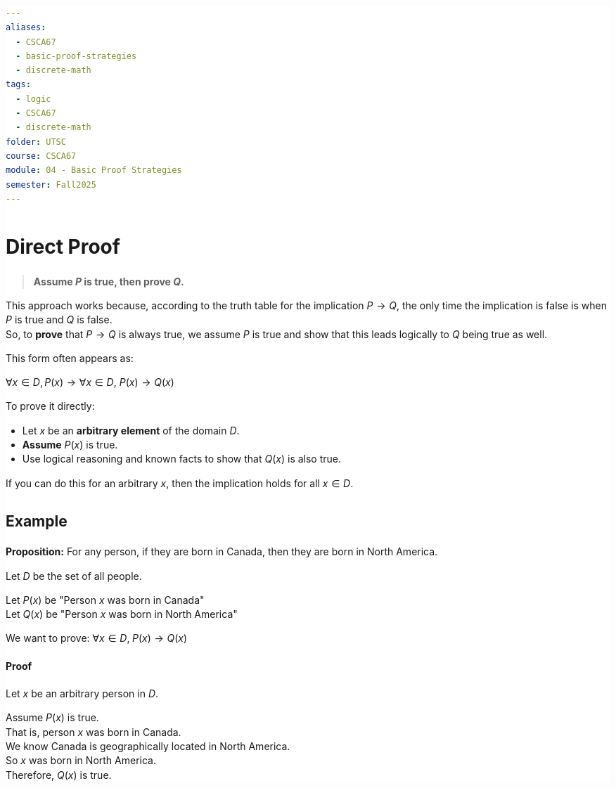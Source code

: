 ```yaml
---
aliases:
  - CSCA67
  - basic-proof-strategies
  - discrete-math
tags:
  - logic
  - CSCA67
  - discrete-math
folder: UTSC
course: CSCA67
module: 04 - Basic Proof Strategies
semester: Fall2025
---
```

# Direct Proof

> **Assume $P$ is true, then prove $Q$.**

This approach works because, according to the truth table for the implication $P \rightarrow Q$, the only time the implication is false is when $P$ is true and $Q$ is false.  
So, to **prove** that $P \rightarrow Q$ is always true, we assume $P$ is true and show that this leads logically to $Q$ being true as well.

This form often appears as:

$\forall x \in D, P(x) \rightarrow \forall x \in D$,
$P(x) \rightarrow Q(x)$

To prove it directly:
- Let $x$ be an **arbitrary element** of the domain $D$.
- **Assume** $P(x)$ is true.
- Use logical reasoning and known facts to show that $Q(x)$ is also true.

If you can do this for an arbitrary $x$, then the implication holds for all $x \in D$.

## Example

**Proposition:**
For any person, if they are born in Canada, then they are born in North America.

Let $D$ be the set of all people.

Let $P(x)$ be "Person $x$ was born in Canada"  
Let $Q(x)$ be "Person $x$ was born in North America"

We want to prove: $\forall x \in D, \; P(x) \rightarrow Q(x)$

#### Proof
Let $x$ be an arbitrary person in $D$.

Assume $P(x)$ is true.  
That is, person $x$ was born in Canada.  
We know Canada is geographically located in North America.  
So $x$ was born in North America.  
Therefore, $Q(x)$ is true.

